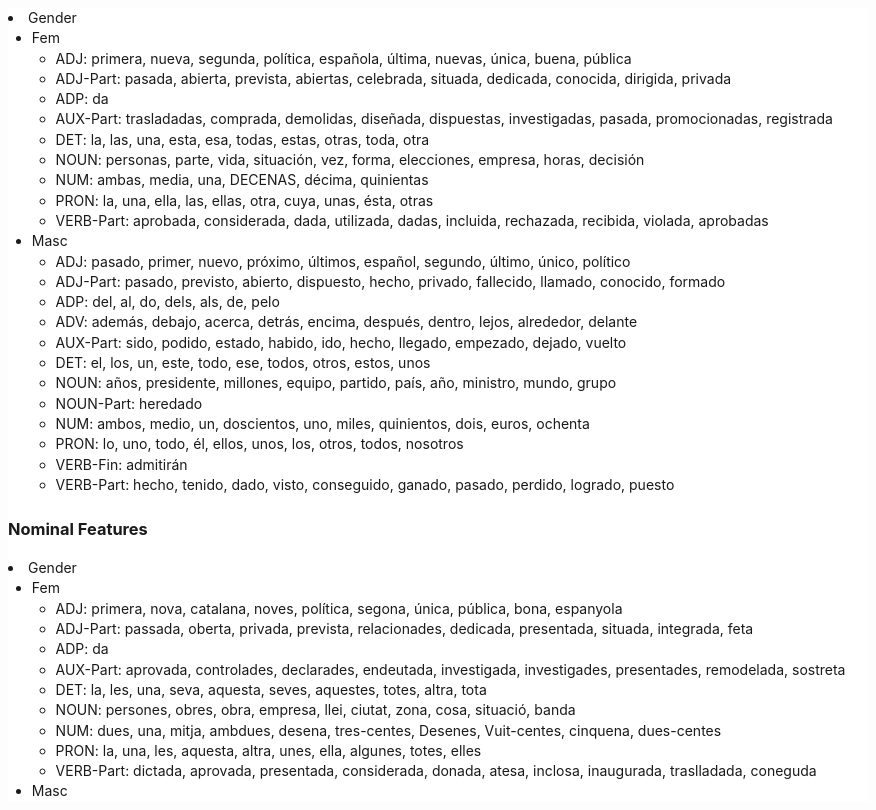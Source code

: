 <li><a>Gender</a>
  <ul>
    <li>Fem
      <ul>
        <li>ADJ: primera, nueva, segunda, política, española, última, nuevas, única, buena, pública</li>
        <li>ADJ-Part: pasada, abierta, prevista, abiertas, celebrada, situada, dedicada, conocida, dirigida, privada</li>
        <li>ADP: da</li>
        <li>AUX-Part: trasladadas, comprada, demolidas, diseñada, dispuestas, investigadas, pasada, promocionadas, registrada</li>
        <li>DET: la, las, una, esta, esa, todas, estas, otras, toda, otra</li>
        <li>NOUN: personas, parte, vida, situación, vez, forma, elecciones, empresa, horas, decisión</li>
        <li>NUM: ambas, media, una, DECENAS, décima, quinientas</li>
        <li>PRON: la, una, ella, las, ellas, otra, cuya, unas, ésta, otras</li>
        <li>VERB-Part: aprobada, considerada, dada, utilizada, dadas, incluida, rechazada, recibida, violada, aprobadas</li>
      </ul>
    </li>
    <li>Masc
      <ul>
        <li>ADJ: pasado, primer, nuevo, próximo, últimos, español, segundo, último, único, político</li>
        <li>ADJ-Part: pasado, previsto, abierto, dispuesto, hecho, privado, fallecido, llamado, conocido, formado</li>
        <li>ADP: del, al, do, dels, als, de, pelo</li>
        <li>ADV: además, debajo, acerca, detrás, encima, después, dentro, lejos, alrededor, delante</li>
        <li>AUX-Part: sido, podido, estado, habido, ido, hecho, llegado, empezado, dejado, vuelto</li>
        <li>DET: el, los, un, este, todo, ese, todos, otros, estos, unos</li>
        <li>NOUN: años, presidente, millones, equipo, partido, país, año, ministro, mundo, grupo</li>
        <li>NOUN-Part: heredado</li>
        <li>NUM: ambos, medio, un, doscientos, uno, miles, quinientos, dois, euros, ochenta</li>
        <li>PRON: lo, uno, todo, él, ellos, unos, los, otros, todos, nosotros</li>
        <li>VERB-Fin: admitirán</li>
        <li>VERB-Part: hecho, tenido, dado, visto, conseguido, ganado, pasado, perdido, logrado, puesto</li>
      </ul>
    </li>
  </ul>
</li>

  </td>
  <td width="50%" valign="top">
<h3>Nominal Features</h3>

<li><a>Gender</a>
  <ul>
    <li>Fem
      <ul>
        <li>ADJ: primera, nova, catalana, noves, política, segona, única, pública, bona, espanyola</li>
        <li>ADJ-Part: passada, oberta, privada, prevista, relacionades, dedicada, presentada, situada, integrada, feta</li>
        <li>ADP: da</li>
        <li>AUX-Part: aprovada, controlades, declarades, endeutada, investigada, investigades, presentades, remodelada, sostreta</li>
        <li>DET: la, les, una, seva, aquesta, seves, aquestes, totes, altra, tota</li>
        <li>NOUN: persones, obres, obra, empresa, llei, ciutat, zona, cosa, situació, banda</li>
        <li>NUM: dues, una, mitja, ambdues, desena, tres-centes, Desenes, Vuit-centes, cinquena, dues-centes</li>
        <li>PRON: la, una, les, aquesta, altra, unes, ella, algunes, totes, elles</li>
        <li>VERB-Part: dictada, aprovada, presentada, considerada, donada, atesa, inclosa, inaugurada, traslladada, coneguda</li>
      </ul>
    </li>
    <li>Masc
      <ul>
